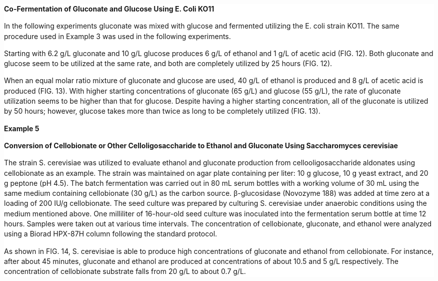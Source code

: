 **Co-Fermentation of Gluconate and Glucose Using E. Coli KO11**

In the following experiments gluconate was mixed with glucose and fermented utilizing the E. coli strain KO11. The same procedure used in Example 3 was used in the following experiments.

Starting with 6.2 g/L gluconate and 10 g/L glucose produces 6 g/L of ethanol and 1 g/L of acetic acid (FIG. 12). Both gluconate and glucose seem to be utilized at the same rate, and both are completely utilized by 25 hours (FIG. 12).

When an equal molar ratio mixture of gluconate and glucose are used, 40 g/L of ethanol is produced and 8 g/L of acetic acid is produced (FIG. 13). With higher starting concentrations of gluconate (65 g/L) and glucose (55 g/L), the rate of gluconate utilization seems to be higher than that for glucose. Despite having a higher starting concentration, all of the gluconate is utilized by 50 hours; however, glucose takes more than twice as long to be completely utilized (FIG. 13).

**Example 5**

**Conversion of Cellobionate or Other Celloligosaccharide to Ethanol and Gluconate Using Saccharomyces cerevisiae**

The strain S. cerevisiae was utilized to evaluate ethanol and gluconate production from cellooligosaccharide aldonates using cellobionate as an example. The strain was maintained on agar plate containing per liter: 10 g glucose, 10 g yeast extract, and 20 g peptone (pH 4.5). The batch fermentation was carried out in 80 mL serum bottles with a working volume of 30 mL using the same medium containing cellobionate (30 g/L) as the carbon source. β-glucosidase (Novozyme 188) was added at time zero at a loading of 200 IU/g cellobionate. The seed culture was prepared by culturing S. cerevisiae under anaerobic conditions using the medium mentioned above. One milliliter of 16-hour-old seed culture was inoculated into the fermentation serum bottle at time 12 hours. Samples were taken out at various time intervals. The concentration of cellobionate, gluconate, and ethanol were analyzed using a Biorad HPX-87H column following the standard protocol.

As shown in FIG. 14, S. cerevisiae is able to produce high concentrations of gluconate and ethanol from cellobionate. For instance, after about 45 minutes, gluconate and ethanol are produced at concentrations of about 10.5 and 5 g/L respectively. The concentration of cellobionate substrate falls from 20 g/L to about 0.7 g/L.

